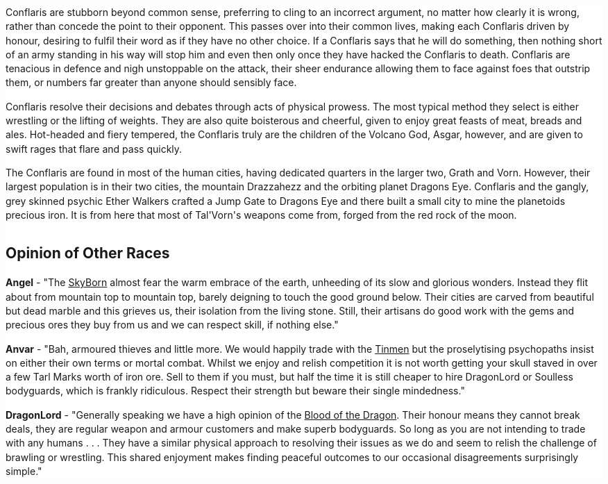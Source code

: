 Conflaris are stubborn beyond common sense, preferring to cling to an
incorrect argument, no matter how clearly it is wrong, rather than
concede the point to their opponent. This passes over into their common
lives, making each Conflaris driven by honour, desiring to fulfil their
word as if they have no other choice. If a Conflaris says that he will
do something, then nothing short of an army standing in his way will
stop him and even then only once they have hacked the Conflaris to
death. Conflaris are tenacious in defence and nigh unstoppable on the
attack, their sheer endurance allowing them to face against foes that
outstrip them, or numbers far greater than anyone should sensibly face.

Conflaris resolve their decisions and debates through acts of physical
prowess. The most typical method they select is either wrestling or the
lifting of weights. They are also quite boisterous and cheerful, given
to enjoy great feasts of meat, breads and ales. Hot-headed and fiery
tempered, the Conflaris truly are the children of the Volcano God,
Asgar, however, and are given to swift rages that flare and pass
quickly.

The Conflaris are found in most of the human cities, having dedicated
quarters in the larger two, Grath and Vorn. However, their largest
population is in their two cities, the mountain Drazzahezz and the
orbiting planet Dragons Eye. Conflaris and the gangly, grey skinned
psychic Ether Walkers crafted a Jump Gate to Dragons Eye and there built
a small city to mine the planetoids precious iron. It is from here that
most of Tal'Vorn's weapons come from, forged from the red rock of the
moon.

## **Opinion of Other Races**

**Angel** - "The [SkyBorn](Angel "wikilink") almost fear the warm
embrace of the earth, unheeding of its slow and glorious wonders.
Instead they flit about from mountain top to mountain top, barely
deigning to touch the good ground below. Their cities are carved from
beautiful but dead marble and this grieves us, their isolation from the
living stone. Still, their artisans do good work with the gems and
precious ores they buy from us and we can respect skill, if nothing
else."

**Anvar** - "Bah, armoured thieves and little more. We would happily
trade with the [Tinmen](Anvar "wikilink") but the proselytising
psychopaths insist on either their own terms or mortal combat. Whilst we
enjoy and relish competition it is not worth getting your skull staved
in over a few Tarl Marks worth of iron ore. Sell to them if you must,
but half the time it is still cheaper to hire DragonLord or Soulless
bodyguards, which is frankly ridiculous. Respect their strength but
beware their single mindedness."

**DragonLord** - "Generally speaking we have a high opinion of the
[Blood of the Dragon](DragonLord "wikilink"). Their honour means they
cannot break deals, they are regular weapon and armour customers and
make superb bodyguards. So long as you are not intending to trade with
any humans . . . They have a similar physical approach to resolving
their issues as we do and seem to relish the challenge of brawling or
wrestling. This shared enjoyment makes finding peaceful outcomes to our
occasional disagreements surprisingly simple."
